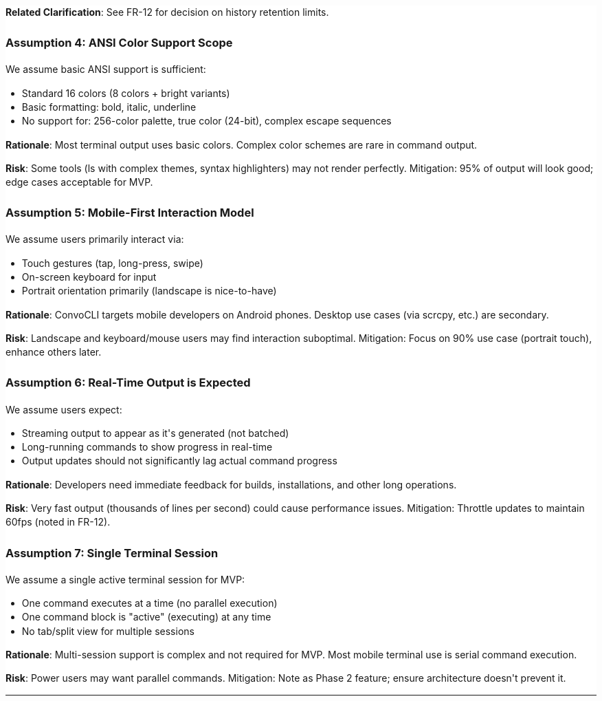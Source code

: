 **Related Clarification**: See FR-12 for decision on history retention limits.

### Assumption 4: ANSI Color Support Scope

We assume basic ANSI support is sufficient:
- Standard 16 colors (8 colors + bright variants)
- Basic formatting: bold, italic, underline
- No support for: 256-color palette, true color (24-bit), complex escape sequences

**Rationale**: Most terminal output uses basic colors. Complex color schemes are rare in command output.

**Risk**: Some tools (ls with complex themes, syntax highlighters) may not render perfectly. Mitigation: 95% of output will look good; edge cases acceptable for MVP.

### Assumption 5: Mobile-First Interaction Model

We assume users primarily interact via:
- Touch gestures (tap, long-press, swipe)
- On-screen keyboard for input
- Portrait orientation primarily (landscape is nice-to-have)

**Rationale**: ConvoCLI targets mobile developers on Android phones. Desktop use cases (via scrcpy, etc.) are secondary.

**Risk**: Landscape and keyboard/mouse users may find interaction suboptimal. Mitigation: Focus on 90% use case (portrait touch), enhance others later.

### Assumption 6: Real-Time Output is Expected

We assume users expect:
- Streaming output to appear as it's generated (not batched)
- Long-running commands to show progress in real-time
- Output updates should not significantly lag actual command progress

**Rationale**: Developers need immediate feedback for builds, installations, and other long operations.

**Risk**: Very fast output (thousands of lines per second) could cause performance issues. Mitigation: Throttle updates to maintain 60fps (noted in FR-12).

### Assumption 7: Single Terminal Session

We assume a single active terminal session for MVP:
- One command executes at a time (no parallel execution)
- One command block is "active" (executing) at any time
- No tab/split view for multiple sessions

**Rationale**: Multi-session support is complex and not required for MVP. Most mobile terminal use is serial command execution.

**Risk**: Power users may want parallel commands. Mitigation: Note as Phase 2 feature; ensure architecture doesn't prevent it.

---
